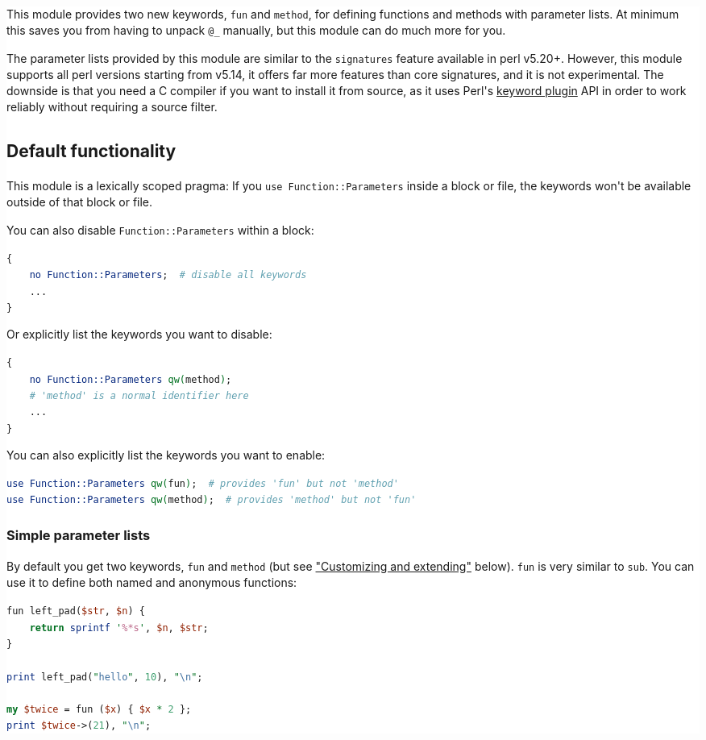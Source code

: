 This module provides two new keywords, `fun` and `method`, for defining
functions and methods with parameter lists. At minimum this saves you from
having to unpack `@_` manually, but this module can do much more for you.

The parameter lists provided by this module are similar to the `signatures`
feature available in perl v5.20+. However, this module supports all perl
versions starting from v5.14, it offers far more features than core signatures,
and it is not experimental. The downside is that you need a C compiler if you
want to install it from source, as it uses Perl's
[keyword plugin](https://metacpan.org/pod/perlapi#PL_keyword_plugin) API in order to work reliably
without requiring a source filter.

## Default functionality

This module is a lexically scoped pragma: If you `use Function::Parameters`
inside a block or file, the keywords won't be available outside of that block
or file.

You can also disable `Function::Parameters` within a block:

```perl
{
    no Function::Parameters;  # disable all keywords
    ...
}
```

Or explicitly list the keywords you want to disable:

```perl
{
    no Function::Parameters qw(method);
    # 'method' is a normal identifier here
    ...
}
```

You can also explicitly list the keywords you want to enable:

```perl
use Function::Parameters qw(fun);  # provides 'fun' but not 'method'
use Function::Parameters qw(method);  # provides 'method' but not 'fun'
```

### Simple parameter lists

By default you get two keywords, `fun` and `method` (but see
["Customizing and extending"](#customizing-and-extending) below). `fun` is very similar to `sub`. You can
use it to define both named and anonymous functions:

```perl
fun left_pad($str, $n) {
    return sprintf '%*s', $n, $str;
}

print left_pad("hello", 10), "\n";

my $twice = fun ($x) { $x * 2 };
print $twice->(21), "\n";
```

